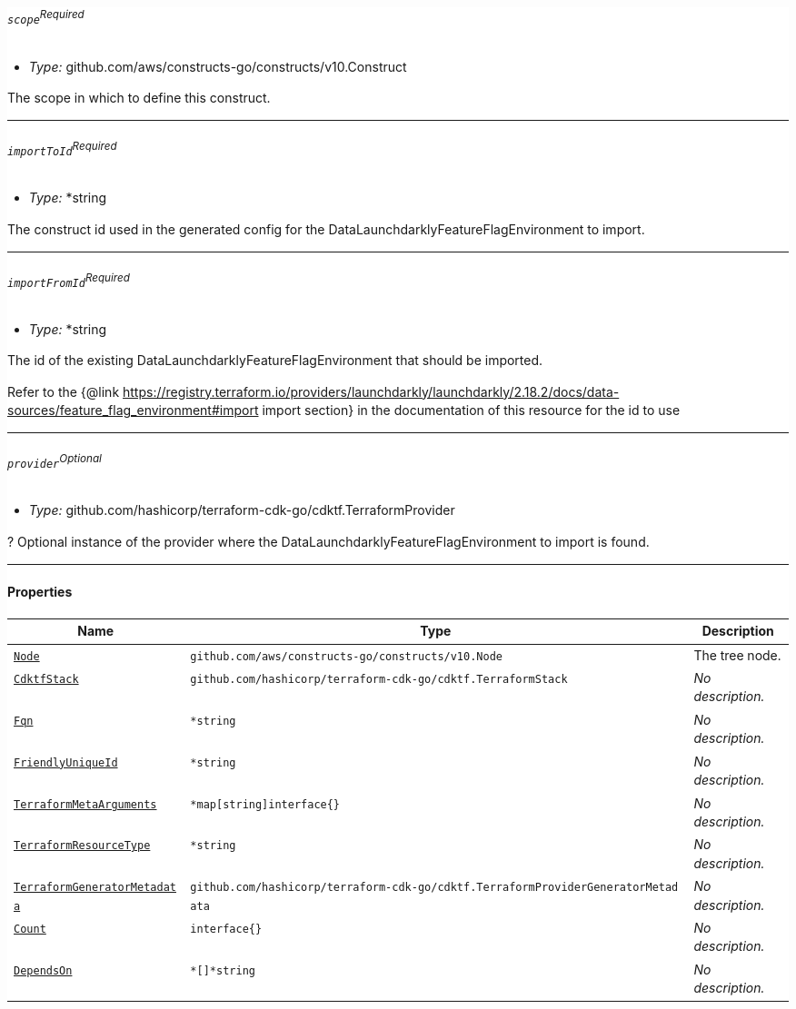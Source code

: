 ###### `scope`<sup>Required</sup> <a name="scope" id="@cdktf/provider-launchdarkly.dataLaunchdarklyFeatureFlagEnvironment.DataLaunchdarklyFeatureFlagEnvironment.generateConfigForImport.parameter.scope"></a>

- *Type:* github.com/aws/constructs-go/constructs/v10.Construct

The scope in which to define this construct.

---

###### `importToId`<sup>Required</sup> <a name="importToId" id="@cdktf/provider-launchdarkly.dataLaunchdarklyFeatureFlagEnvironment.DataLaunchdarklyFeatureFlagEnvironment.generateConfigForImport.parameter.importToId"></a>

- *Type:* *string

The construct id used in the generated config for the DataLaunchdarklyFeatureFlagEnvironment to import.

---

###### `importFromId`<sup>Required</sup> <a name="importFromId" id="@cdktf/provider-launchdarkly.dataLaunchdarklyFeatureFlagEnvironment.DataLaunchdarklyFeatureFlagEnvironment.generateConfigForImport.parameter.importFromId"></a>

- *Type:* *string

The id of the existing DataLaunchdarklyFeatureFlagEnvironment that should be imported.

Refer to the {@link https://registry.terraform.io/providers/launchdarkly/launchdarkly/2.18.2/docs/data-sources/feature_flag_environment#import import section} in the documentation of this resource for the id to use

---

###### `provider`<sup>Optional</sup> <a name="provider" id="@cdktf/provider-launchdarkly.dataLaunchdarklyFeatureFlagEnvironment.DataLaunchdarklyFeatureFlagEnvironment.generateConfigForImport.parameter.provider"></a>

- *Type:* github.com/hashicorp/terraform-cdk-go/cdktf.TerraformProvider

? Optional instance of the provider where the DataLaunchdarklyFeatureFlagEnvironment to import is found.

---

#### Properties <a name="Properties" id="Properties"></a>

| **Name** | **Type** | **Description** |
| --- | --- | --- |
| <code><a href="#@cdktf/provider-launchdarkly.dataLaunchdarklyFeatureFlagEnvironment.DataLaunchdarklyFeatureFlagEnvironment.property.node">Node</a></code> | <code>github.com/aws/constructs-go/constructs/v10.Node</code> | The tree node. |
| <code><a href="#@cdktf/provider-launchdarkly.dataLaunchdarklyFeatureFlagEnvironment.DataLaunchdarklyFeatureFlagEnvironment.property.cdktfStack">CdktfStack</a></code> | <code>github.com/hashicorp/terraform-cdk-go/cdktf.TerraformStack</code> | *No description.* |
| <code><a href="#@cdktf/provider-launchdarkly.dataLaunchdarklyFeatureFlagEnvironment.DataLaunchdarklyFeatureFlagEnvironment.property.fqn">Fqn</a></code> | <code>*string</code> | *No description.* |
| <code><a href="#@cdktf/provider-launchdarkly.dataLaunchdarklyFeatureFlagEnvironment.DataLaunchdarklyFeatureFlagEnvironment.property.friendlyUniqueId">FriendlyUniqueId</a></code> | <code>*string</code> | *No description.* |
| <code><a href="#@cdktf/provider-launchdarkly.dataLaunchdarklyFeatureFlagEnvironment.DataLaunchdarklyFeatureFlagEnvironment.property.terraformMetaArguments">TerraformMetaArguments</a></code> | <code>*map[string]interface{}</code> | *No description.* |
| <code><a href="#@cdktf/provider-launchdarkly.dataLaunchdarklyFeatureFlagEnvironment.DataLaunchdarklyFeatureFlagEnvironment.property.terraformResourceType">TerraformResourceType</a></code> | <code>*string</code> | *No description.* |
| <code><a href="#@cdktf/provider-launchdarkly.dataLaunchdarklyFeatureFlagEnvironment.DataLaunchdarklyFeatureFlagEnvironment.property.terraformGeneratorMetadata">TerraformGeneratorMetadata</a></code> | <code>github.com/hashicorp/terraform-cdk-go/cdktf.TerraformProviderGeneratorMetadata</code> | *No description.* |
| <code><a href="#@cdktf/provider-launchdarkly.dataLaunchdarklyFeatureFlagEnvironment.DataLaunchdarklyFeatureFlagEnvironment.property.count">Count</a></code> | <code>interface{}</code> | *No description.* |
| <code><a href="#@cdktf/provider-launchdarkly.dataLaunchdarklyFeatureFlagEnvironment.DataLaunchdarklyFeatureFlagEnvironment.property.dependsOn">DependsOn</a></code> | <code>*[]*string</code> | *No description.* |